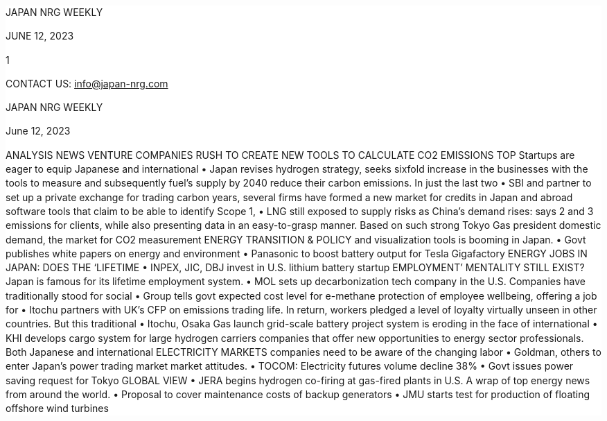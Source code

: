 JAPAN         NRG        WEEKLY




JUNE 12, 2023











1


CONTACT  US: info@japan-nrg.com

JAPAN     NRG    WEEKLY

June 12, 2023

ANALYSIS
NEWS
VENTURE COMPANIES RUSH TO CREATE NEW TOOLS
TO CALCULATE CO2 EMISSIONS
TOP
Startups are eager to equip Japanese and international
• Japan revises hydrogen strategy, seeks sixfold increase in the
businesses with the tools to measure and subsequently
fuel’s supply by 2040
reduce their carbon emissions. In just the last two
• SBI and partner to set up a private exchange for trading carbon years, several firms have formed a new market for
credits in Japan and abroad               software tools that claim to be able to identify Scope 1,
• LNG still exposed to supply risks as China’s demand rises: says 2 and 3 emissions for clients, while also presenting
data in an easy-to-grasp manner. Based on such strong
Tokyo Gas president
domestic demand, the market for CO2 measurement
ENERGY TRANSITION & POLICY
and visualization tools is booming in Japan.
• Govt publishes white papers on energy and environment
• Panasonic to boost battery output for Tesla Gigafactory
ENERGY JOBS IN JAPAN: DOES THE ‘LIFETIME
• INPEX, JIC, DBJ invest in U.S. lithium battery startup EMPLOYMENT’ MENTALITY STILL EXIST?
Japan is famous for its lifetime employment system.
• MOL sets up decarbonization tech company in the U.S.
Companies have traditionally stood for social
• Group tells govt expected cost level for e-methane
protection of employee wellbeing, offering a job for
• Itochu partners with UK’s CFP on emissions trading life. In return, workers pledged a level of loyalty
virtually unseen in other countries. But this traditional
• Itochu, Osaka Gas launch grid-scale battery project
system is eroding in the face of international
• KHI develops cargo system for large hydrogen carriers companies that offer new opportunities to energy
sector professionals. Both Japanese and international
ELECTRICITY MARKETS
companies need to be aware of the changing labor
• Goldman, others to enter Japan’s power trading market market attitudes.
• TOCOM: Electricity futures volume decline 38%
• Govt issues power saving request for Tokyo
GLOBAL VIEW
• JERA begins hydrogen co-firing at gas-fired plants in U.S.
A wrap of top energy news from around the world.
• Proposal to cover maintenance costs of backup generators
• JMU starts test for production of floating offshore wind turbines